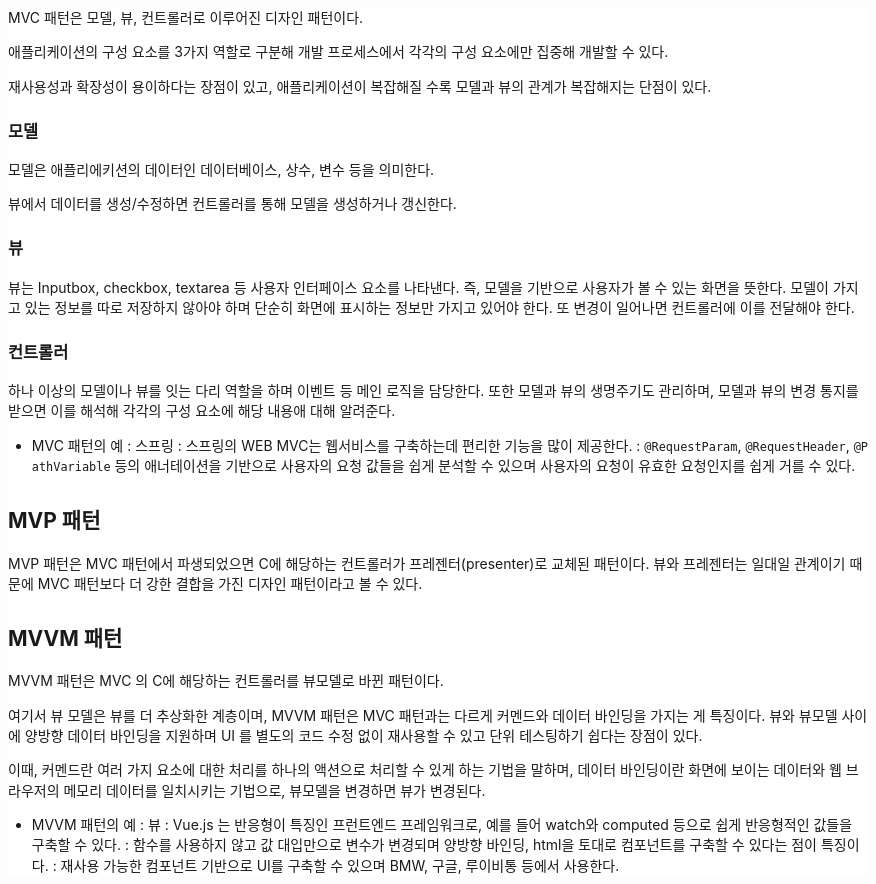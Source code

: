 MVC 패턴은 모델, 뷰, 컨트롤러로 이루어진 디자인 패턴이다.

애플리케이션의 구성 요소를 3가지 역할로 구분해 개발 프로세스에서 각각의 구성 요소에만 집중해 개발할 수 있다.

재사용성과 확장성이 용이하다는 장점이 있고, 애플리케이션이 복잡해질 수록 모델과 뷰의 관계가 복잡해지는 단점이 있다.

### 모델
모델은 애플리에키션의 데이터인 데이터베이스, 상수, 변수 등을 의미한다.

뷰에서 데이터를 생성/수정하면 컨트롤러를 통해 모델을 생성하거나 갱신한다.

### 뷰
뷰는 Inputbox, checkbox, textarea 등 사용자 인터페이스 요소를 나타낸다.
즉, 모델을 기반으로 사용자가 볼 수 있는 화면을 뜻한다.
모델이 가지고 있는 정보를 따로 저장하지 않아야 하며 단순히 화면에 표시하는 정보만 가지고 있어야 한다.
또 변경이 일어나면 컨트롤러에 이를 전달해야 한다.

### 컨트롤러
하나 이상의 모델이나 뷰를 잇는 다리 역할을 하며 이벤트 등 메인 로직을 담당한다.
또한 모델과 뷰의 생명주기도 관리하며, 모델과 뷰의 변경 통지를 받으면 이를 해석해 각각의 구성 요소에 해당 내용애 대해 알려준다.

- MVC 패턴의 예 : 스프링
    : 스프링의 WEB MVC는 웹서비스를 구축하는데 편리한 기능을 많이 제공한다. 
    : `@RequestParam`, `@RequestHeader`, `@PathVariable` 등의 애너테이션을 기반으로 사용자의 요청 값들을 쉽게 분석할 수 있으며 사용자의 요청이 유효한 요청인지를 쉽게 거를 수 있다.

## MVP 패턴
MVP 패턴은 MVC 패턴에서 파생되었으면 C에 해당하는 컨트롤러가 프레젠터(presenter)로 교체된 패턴이다.
뷰와 프레젠터는 일대일 관계이기 때문에 MVC 패턴보다 더 강한 결합을 가진 디자인 패턴이라고 볼 수 있다.

## MVVM 패턴

MVVM 패턴은 MVC 의 C에 해당하는 컨트롤러를 뷰모델로 바뀐 패턴이다.

여기서 뷰 모델은 뷰를 더 추상화한 계층이며, MVVM 패턴은 MVC 패턴과는 다르게 커멘드와 데이터 바인딩을 가지는 게 특징이다.
뷰와 뷰모델 사이에 양방향 데이터 바인딩을 지원하며 UI 를 별도의 코드 수정 없이 재사용할 수 있고 단위 테스팅하기 쉽다는 장점이 있다.

이때, 커멘드란 여러 가지 요소에 대한 처리를 하나의 액션으로 처리할 수 있게 하는 기법을 말하며,
데이터 바인딩이란 화면에 보이는 데이터와 웹 브라우저의 메모리 데이터를 일치시키는 기법으로,
뷰모델을 변경하면 뷰가 변경된다.

- MVVM 패턴의 예 : 뷰
  : Vue.js 는 반응형이 특징인 프런트엔드 프레임워크로, 예를 들어 watch와 computed 등으로 쉽게 반응형적인 값들을 구축할 수 있다.
    : 함수를 사용하지 않고 값 대입만으로 변수가 변경되며 양방향 바인딩, html을 토대로 컴포넌트를 구축할 수 있다는 점이 특징이다.
    : 재사용 가능한 컴포넌트 기반으로 UI를 구축할 수 있으며 BMW, 구글, 루이비통 등에서 사용한다.

